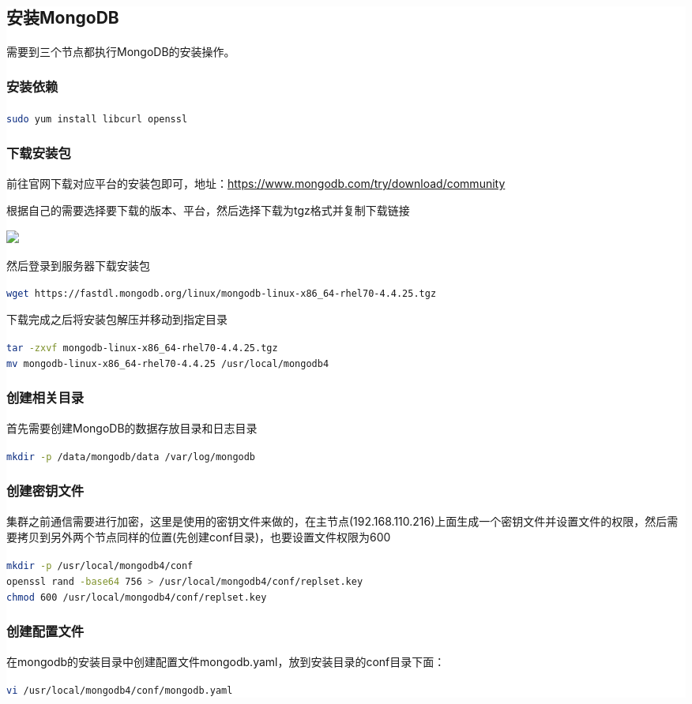 
## 安装MongoDB

需要到三个节点都执行MongoDB的安装操作。

### 安装依赖

```bash
sudo yum install libcurl openssl
```

### 下载安装包

前往官网下载对应平台的安装包即可，地址：<https://www.mongodb.com/try/download/community>

根据自己的需要选择要下载的版本、平台，然后选择下载为tgz格式并复制下载链接

![](https://cdn.jsdelivr.net/gh/Hopetree/blog-img@main/2023/10/mongo-pkg%20%281%29.png)

然后登录到服务器下载安装包

```bash
wget https://fastdl.mongodb.org/linux/mongodb-linux-x86_64-rhel70-4.4.25.tgz
```

下载完成之后将安装包解压并移动到指定目录

```bash
tar -zxvf mongodb-linux-x86_64-rhel70-4.4.25.tgz
mv mongodb-linux-x86_64-rhel70-4.4.25 /usr/local/mongodb4
```

### 创建相关目录

首先需要创建MongoDB的数据存放目录和日志目录

```bash
mkdir -p /data/mongodb/data /var/log/mongodb
```

### 创建密钥文件

集群之前通信需要进行加密，这里是使用的密钥文件来做的，在主节点(192.168.110.216)上面生成一个密钥文件并设置文件的权限，然后需要拷贝到另外两个节点同样的位置(先创建conf目录)，也要设置文件权限为600

```bash
mkdir -p /usr/local/mongodb4/conf
openssl rand -base64 756 > /usr/local/mongodb4/conf/replset.key
chmod 600 /usr/local/mongodb4/conf/replset.key
```

### 创建配置文件

在mongodb的安装目录中创建配置文件mongodb.yaml，放到安装目录的conf目录下面：

```bash
vi /usr/local/mongodb4/conf/mongodb.yaml
```
